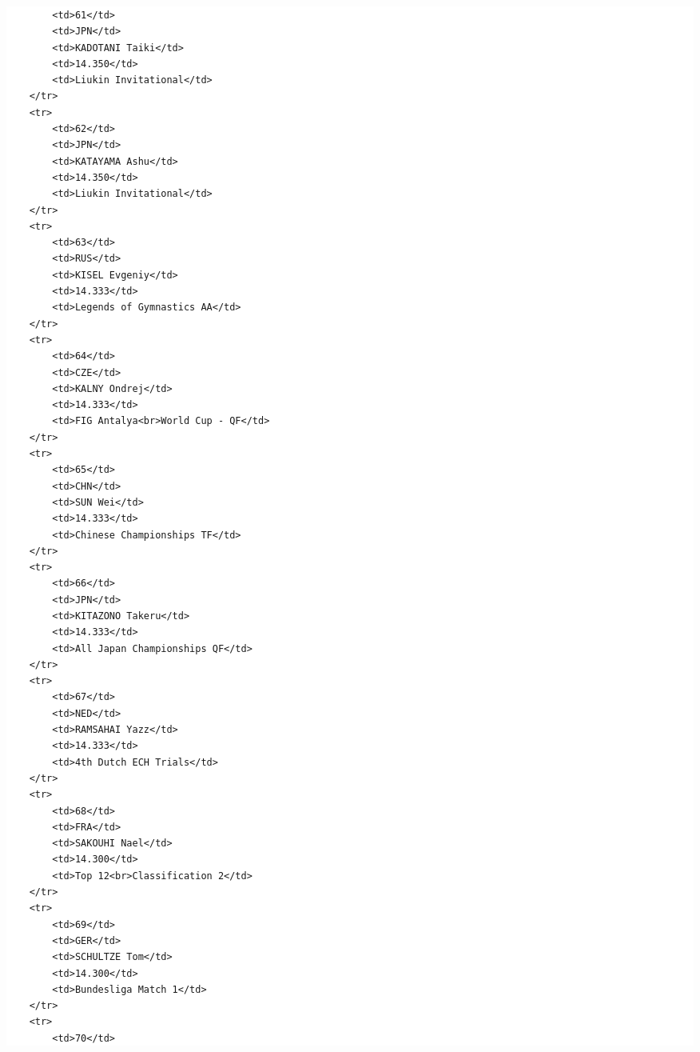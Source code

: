             <td>61</td>
            <td>JPN</td>
            <td>KADOTANI Taiki</td>
            <td>14.350</td>
            <td>Liukin Invitational</td>
        </tr>
        <tr>
            <td>62</td>
            <td>JPN</td>
            <td>KATAYAMA Ashu</td>
            <td>14.350</td>
            <td>Liukin Invitational</td>
        </tr>
        <tr>
            <td>63</td>
            <td>RUS</td>
            <td>KISEL Evgeniy</td>
            <td>14.333</td>
            <td>Legends of Gymnastics AA</td>
        </tr>
        <tr>
            <td>64</td>
            <td>CZE</td>
            <td>KALNY Ondrej</td>
            <td>14.333</td>
            <td>FIG Antalya<br>World Cup - QF</td>
        </tr>
        <tr>
            <td>65</td>
            <td>CHN</td>
            <td>SUN Wei</td>
            <td>14.333</td>
            <td>Chinese Championships TF</td>
        </tr>
        <tr>
            <td>66</td>
            <td>JPN</td>
            <td>KITAZONO Takeru</td>
            <td>14.333</td>
            <td>All Japan Championships QF</td>
        </tr>
        <tr>
            <td>67</td>
            <td>NED</td>
            <td>RAMSAHAI Yazz</td>
            <td>14.333</td>
            <td>4th Dutch ECH Trials</td>
        </tr>
        <tr>
            <td>68</td>
            <td>FRA</td>
            <td>SAKOUHI Nael</td>
            <td>14.300</td>
            <td>Top 12<br>Classification 2</td>
        </tr>
        <tr>
            <td>69</td>
            <td>GER</td>
            <td>SCHULTZE Tom</td>
            <td>14.300</td>
            <td>Bundesliga Match 1</td>
        </tr>
        <tr>
            <td>70</td>
